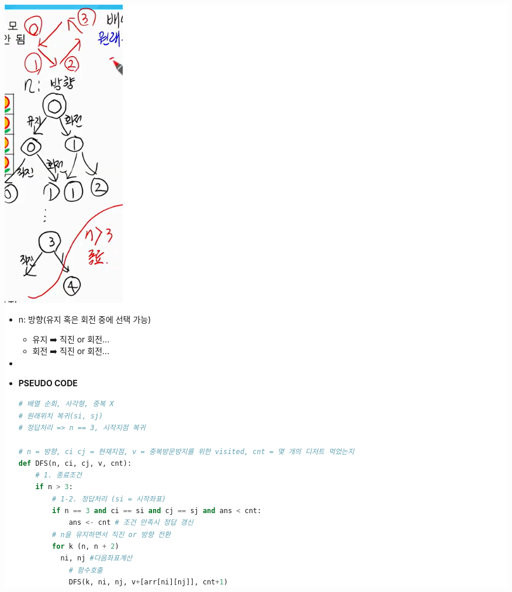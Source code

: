   <img src="Algorithm_DFS.assets/image-20220325125248657.png" alt="image-20220325125248657" style="zoom:80%;" />

  * n: 방향(유지 혹은 회전 중에 선택 가능)
    * 유지 :arrow_right: 직진 or 회전...
    * 회전 :arrow_right: 직진 or 회전...
  * 

* **PSEUDO CODE**

  ```python
  # 배열 순회, 사각형, 중복 X
  # 원래위치 복귀(si, sj)
  # 정답처리 => n == 3, 시작지점 복귀
  
  # n = 방향, ci cj = 현재지점, v = 중복방문방지를 위한 visited, cnt = 몇 개의 디저트 먹었는지
  def DFS(n, ci, cj, v, cnt):
      # 1. 종료조건
      if n > 3:
          # 1-2. 정답처리 (si = 시작좌표)
          if n == 3 and ci == si and cj == sj and ans < cnt:
              ans <- cnt # 조건 만족시 정답 갱신
          # n을 유지하면서 직진 or 방향 전환
          for k (n, n + 2)
          	ni, nj #다음좌표계산
              # 함수호출
              DFS(k, ni, nj, v+[arr[ni][nj]], cnt+1)
  ```
